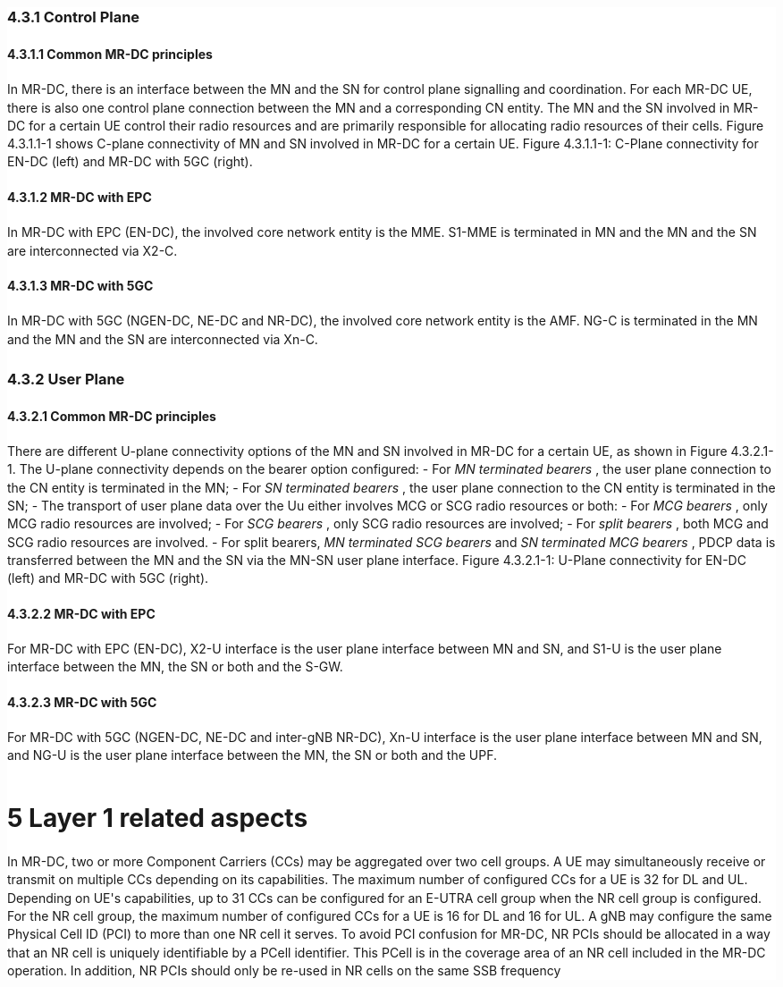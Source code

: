 ### 4.3.1 Control Plane
#### 4.3.1.1 Common MR-DC principles
In MR-DC, there is an interface between the MN and the SN for control plane
signalling and coordination. For each MR-DC UE, there is also one control
plane connection between the MN and a corresponding CN entity. The MN and the
SN involved in MR-DC for a certain UE control their radio resources and are
primarily responsible for allocating radio resources of their cells.
Figure 4.3.1.1-1 shows C-plane connectivity of MN and SN involved in MR-DC for
a certain UE.
Figure 4.3.1.1-1: C-Plane connectivity for EN-DC (left) and MR-DC with 5GC
(right).
#### 4.3.1.2 MR-DC with EPC
In MR-DC with EPC (EN-DC), the involved core network entity is the MME. S1-MME
is terminated in MN and the MN and the SN are interconnected via X2-C.
#### 4.3.1.3 MR-DC with 5GC
In MR-DC with 5GC (NGEN-DC, NE-DC and NR-DC), the involved core network entity
is the AMF. NG-C is terminated in the MN and the MN and the SN are
interconnected via Xn-C.
### 4.3.2 User Plane
#### 4.3.2.1 Common MR-DC principles
There are different U-plane connectivity options of the MN and SN involved in
MR-DC for a certain UE, as shown in Figure 4.3.2.1-1. The U-plane connectivity
depends on the bearer option configured:
\- For _MN terminated bearers_ , the user plane connection to the CN entity is
terminated in the MN;
\- For _SN terminated bearers_ , the user plane connection to the CN entity is
terminated in the SN;
\- The transport of user plane data over the Uu either involves MCG or SCG
radio resources or both:
\- For _MCG bearers_ , only MCG radio resources are involved;
\- For _SCG bearers_ , only SCG radio resources are involved;
\- For _split bearers_ , both MCG and SCG radio resources are involved.
\- For split bearers, _MN terminated SCG bearers_ and _SN terminated MCG
bearers_ , PDCP data is transferred between the MN and the SN via the MN-SN
user plane interface.
Figure 4.3.2.1-1: U-Plane connectivity for EN-DC (left) and MR-DC with 5GC
(right).
#### 4.3.2.2 MR-DC with EPC
For MR-DC with EPC (EN-DC), X2-U interface is the user plane interface between
MN and SN, and S1-U is the user plane interface between the MN, the SN or both
and the S-GW.
#### 4.3.2.3 MR-DC with 5GC
For MR-DC with 5GC (NGEN-DC, NE-DC and inter-gNB NR-DC), Xn-U interface is the
user plane interface between MN and SN, and NG-U is the user plane interface
between the MN, the SN or both and the UPF.
# 5 Layer 1 related aspects
In MR-DC, two or more Component Carriers (CCs) may be aggregated over two cell
groups. A UE may simultaneously receive or transmit on multiple CCs depending
on its capabilities. The maximum number of configured CCs for a UE is 32 for
DL and UL. Depending on UE\'s capabilities, up to 31 CCs can be configured for
an E-UTRA cell group when the NR cell group is configured. For the NR cell
group, the maximum number of configured CCs for a UE is 16 for DL and 16 for
UL.
A gNB may configure the same Physical Cell ID (PCI) to more than one NR cell
it serves. To avoid PCI confusion for MR-DC, NR PCIs should be allocated in a
way that an NR cell is uniquely identifiable by a PCell identifier. This PCell
is in the coverage area of an NR cell included in the MR-DC operation. In
addition, NR PCIs should only be re-used in NR cells on the same SSB frequency